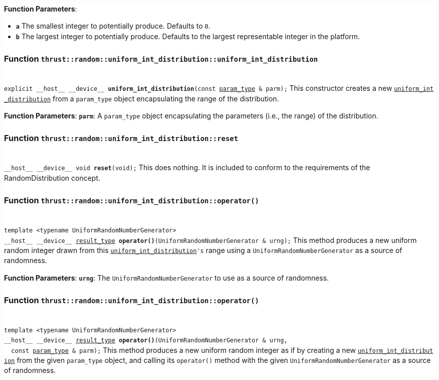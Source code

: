 **Function Parameters**:
* **`a`** The smallest integer to potentially produce. Defaults to <code>0</code>. 
* **`b`** The largest integer to potentially produce. Defaults to the largest representable integer in the platform. 

<h3 id="function-uniform-int-distribution">
Function <code>thrust::random::uniform&#95;int&#95;distribution::uniform&#95;int&#95;distribution</code>
</h3>

<code class="doxybook">
<span>explicit __host__ __device__ </span><span><b>uniform_int_distribution</b>(const <a href="{{ site.baseurl }}/api/classes/classthrust_1_1random_1_1uniform__int__distribution.html#typedef-param-type">param_type</a> & parm);</span></code>
This constructor creates a new <code><a href="{{ site.baseurl }}/api/classes/classthrust_1_1random_1_1uniform__int__distribution.html">uniform&#95;int&#95;distribution</a></code> from a <code>param&#95;type</code> object encapsulating the range of the distribution.

**Function Parameters**:
**`parm`**: A <code>param&#95;type</code> object encapsulating the parameters (i.e., the range) of the distribution. 

<h3 id="function-reset">
Function <code>thrust::random::uniform&#95;int&#95;distribution::reset</code>
</h3>

<code class="doxybook">
<span>__host__ __device__ void </span><span><b>reset</b>(void);</span></code>
This does nothing. It is included to conform to the requirements of the RandomDistribution concept. 

<h3 id="function-operator()">
Function <code>thrust::random::uniform&#95;int&#95;distribution::operator()</code>
</h3>

<code class="doxybook">
<span>template &lt;typename UniformRandomNumberGenerator&gt;</span>
<span>__host__ __device__ <a href="{{ site.baseurl }}/api/classes/classthrust_1_1random_1_1uniform__int__distribution.html#typedef-result-type">result_type</a> </span><span><b>operator()</b>(UniformRandomNumberGenerator & urng);</span></code>
This method produces a new uniform random integer drawn from this <code><a href="{{ site.baseurl }}/api/classes/classthrust_1_1random_1_1uniform__int__distribution.html">uniform&#95;int&#95;distribution</a>'s</code> range using a <code>UniformRandomNumberGenerator</code> as a source of randomness.

**Function Parameters**:
**`urng`**: The <code>UniformRandomNumberGenerator</code> to use as a source of randomness. 

<h3 id="function-operator()">
Function <code>thrust::random::uniform&#95;int&#95;distribution::operator()</code>
</h3>

<code class="doxybook">
<span>template &lt;typename UniformRandomNumberGenerator&gt;</span>
<span>__host__ __device__ <a href="{{ site.baseurl }}/api/classes/classthrust_1_1random_1_1uniform__int__distribution.html#typedef-result-type">result_type</a> </span><span><b>operator()</b>(UniformRandomNumberGenerator & urng,</span>
<span>&nbsp;&nbsp;const <a href="{{ site.baseurl }}/api/classes/classthrust_1_1random_1_1uniform__int__distribution.html#typedef-param-type">param_type</a> & parm);</span></code>
This method produces a new uniform random integer as if by creating a new <code><a href="{{ site.baseurl }}/api/classes/classthrust_1_1random_1_1uniform__int__distribution.html">uniform&#95;int&#95;distribution</a></code> from the given <code>param&#95;type</code> object, and calling its <code>operator()</code> method with the given <code>UniformRandomNumberGenerator</code> as a source of randomness.
